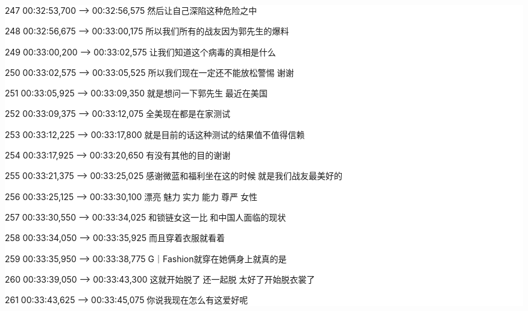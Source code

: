 247
00:32:53,700 –&gt; 00:32:56,575
然后让自己深陷这种危险之中
 
248
00:32:56,675 –&gt; 00:33:00,175
所以我们所有的战友因为郭先生的爆料
 
249
00:33:00,200 –&gt; 00:33:02,575
让我们知道这个病毒的真相是什么
 
250
00:33:02,575 –&gt; 00:33:05,525
所以我们现在一定还不能放松警惕 谢谢
 
251
00:33:05,925 –&gt; 00:33:09,350
就是想问一下郭先生 最近在美国
 
252
00:33:09,375 –&gt; 00:33:12,075
全美现在都是在家测试
 
253
00:33:12,225 –&gt; 00:33:17,800
就是目前的话这种测试的结果值不值得信赖
 
254
00:33:17,925 –&gt; 00:33:20,650
有没有其他的目的谢谢
 
255
00:33:21,375 –&gt; 00:33:25,025
感谢微蓝和福利坐在这的时候 就是我们战友最美好的
 
256
00:33:25,125 –&gt; 00:33:30,100
漂亮 魅力 实力 能力 尊严 女性
 
257
00:33:30,550 –&gt; 00:33:34,025
和锁链女这一比 和中国人面临的现状
 
258
00:33:34,050 –&gt; 00:33:35,925
而且穿着衣服就看着
 
259
00:33:35,950 –&gt; 00:33:38,775
G｜Fashion就穿在她俩身上就真的是
 
260
00:33:39,050 –&gt; 00:33:43,300
这就开始脱了 还一起脱 太好了开始脱衣裳了
 
261
00:33:43,625 –&gt; 00:33:45,075
你说我现在怎么有这爱好呢
 